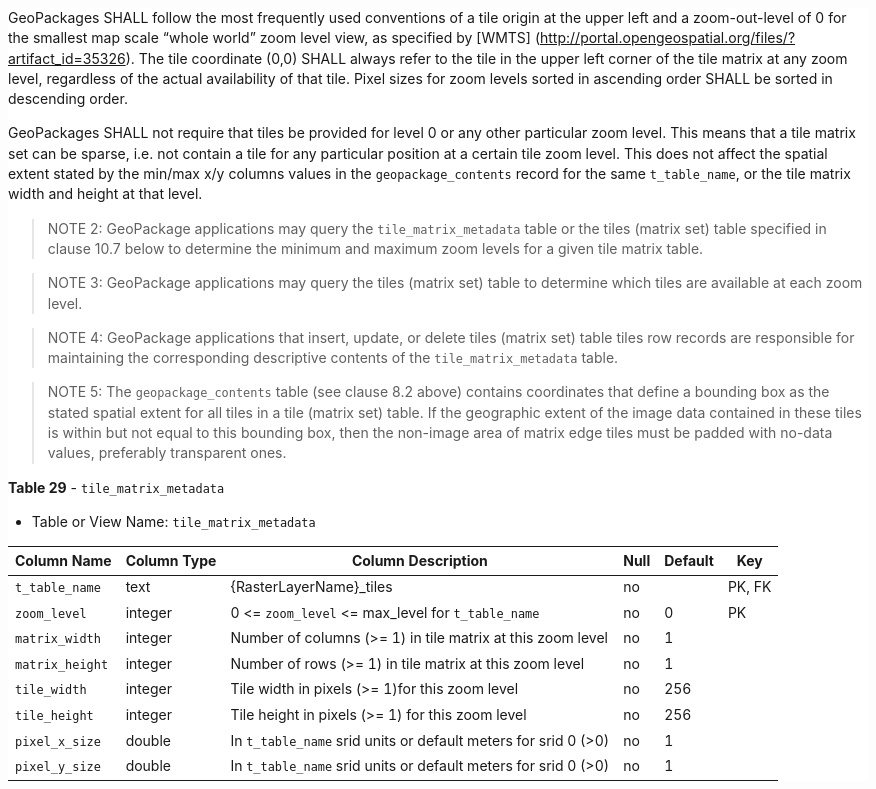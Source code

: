 GeoPackages SHALL follow the most frequently used conventions of a tile origin at the upper left and
a zoom-out-level of 0 for the smallest map scale “whole world” zoom level view, as specified by 
[WMTS] (http://portal.opengeospatial.org/files/?artifact_id=35326). The tile coordinate (0,0) 
SHALL always refer to the tile in the upper left corner of the tile matrix at any zoom level, 
regardless of the actual availability of that tile.  Pixel sizes for zoom levels sorted in ascending 
order SHALL be sorted in descending order.  

GeoPackages SHALL not require that tiles be provided for level 0 or any other particular zoom level. 
This means that a tile matrix set can be sparse, i.e. not contain a tile for any particular position 
at a certain tile zoom level. This does not affect the spatial extent stated by the min/max x/y columns 
values in the `geopackage_contents` record for the same `t_table_name`, or the tile matrix width and 
height at that level.

> NOTE 2:  GeoPackage applications may query the `tile_matrix_metadata` table or the tiles (matrix set) 
table specified in clause 10.7 below to determine the minimum and maximum zoom levels for a given tile matrix table.  

> NOTE 3:  GeoPackage applications may query the tiles (matrix set) table to determine which tiles are available at each zoom level.

> NOTE 4:  GeoPackage applications that insert, update, or delete tiles (matrix set) table tiles row 
records are responsible for maintaining the corresponding descriptive contents of the `tile_matrix_metadata` table.  

> NOTE 5:  The `geopackage_contents` table (see clause 8.2 above) contains coordinates that define a
bounding box as the stated spatial extent for all tiles in a tile (matrix set) table. If the geographic 
extent of the image data contained in these tiles is within but not equal to this bounding box, then the
non-image area of matrix edge tiles must be padded with no-data values, preferably transparent ones.

**Table 29** - `tile_matrix_metadata`
+ Table or View Name: `tile_matrix_metadata`

|Column Name | Column Type | Column Description |	Null | Default | Key |
|------------|-------------|--------------------|------|---------|-----|
| `t_table_name` |	text |	{RasterLayerName}_tiles |no	| | PK, FK |
| `zoom_level`	| integer |	0 <= `zoom_level` <= max_level for `t_table_name`	| no |	0 |	PK |
| `matrix_width` |	integer |	Number of columns (>= 1) in tile matrix at this zoom level | no |	1 | |	
| `matrix_height` |	integer |	Number of rows (>= 1) in tile matrix at this zoom level |	no | 1 | |	
| `tile_width` |	integer |	Tile width in pixels (>= 1)for this zoom level |	no |	256	| |
| `tile_height` |	integer |	Tile height in pixels (>= 1) for this zoom level |	no |	256	| |
| `pixel_x_size` |	double |	In `t_table_name` srid units or default meters for srid 0 (>0) |	no |	1 | |
| `pixel_y_size` |	double |	In `t_table_name` srid units or default meters for srid 0 (>0) |	no |	1	| |
